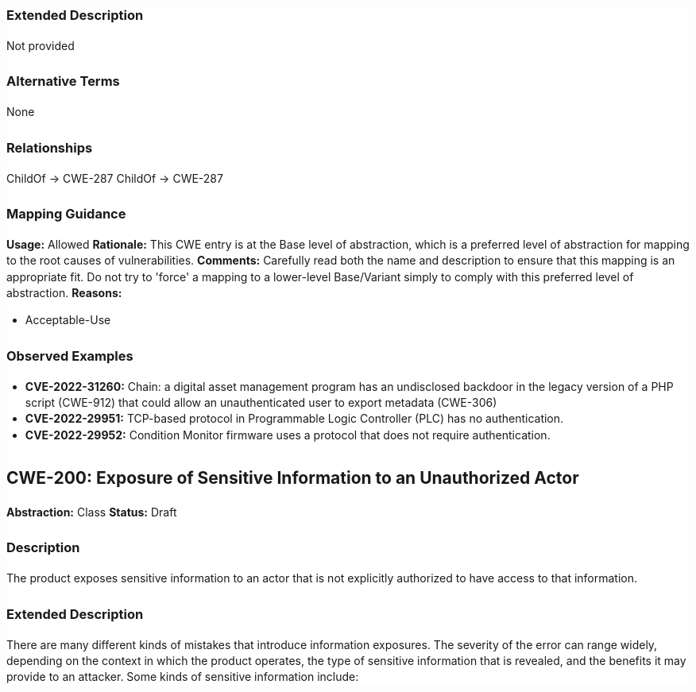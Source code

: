 ### Extended Description
Not provided

### Alternative Terms
None

### Relationships
ChildOf -> CWE-287
ChildOf -> CWE-287

### Mapping Guidance
**Usage:** Allowed
**Rationale:** This CWE entry is at the Base level of abstraction, which is a preferred level of abstraction for mapping to the root causes of vulnerabilities.
**Comments:** Carefully read both the name and description to ensure that this mapping is an appropriate fit. Do not try to 'force' a mapping to a lower-level Base/Variant simply to comply with this preferred level of abstraction.
**Reasons:**
- Acceptable-Use



### Observed Examples
- **CVE-2022-31260:** Chain: a digital asset management program has an undisclosed backdoor in the legacy version of a PHP script (CWE-912) that could allow an unauthenticated user to export metadata (CWE-306)
- **CVE-2022-29951:** TCP-based protocol in Programmable Logic Controller (PLC) has no authentication.
- **CVE-2022-29952:** Condition Monitor firmware uses a protocol that does not require authentication.




## CWE-200: Exposure of Sensitive Information to an Unauthorized Actor
**Abstraction:** Class
**Status:** Draft

### Description
The product exposes sensitive information to an actor that is not explicitly authorized to have access to that information.

### Extended Description


There are many different kinds of mistakes that introduce information exposures. The severity of the error can range widely, depending on the context in which the product operates, the type of sensitive information that is revealed, and the benefits it may provide to an attacker. Some kinds of sensitive information include:

